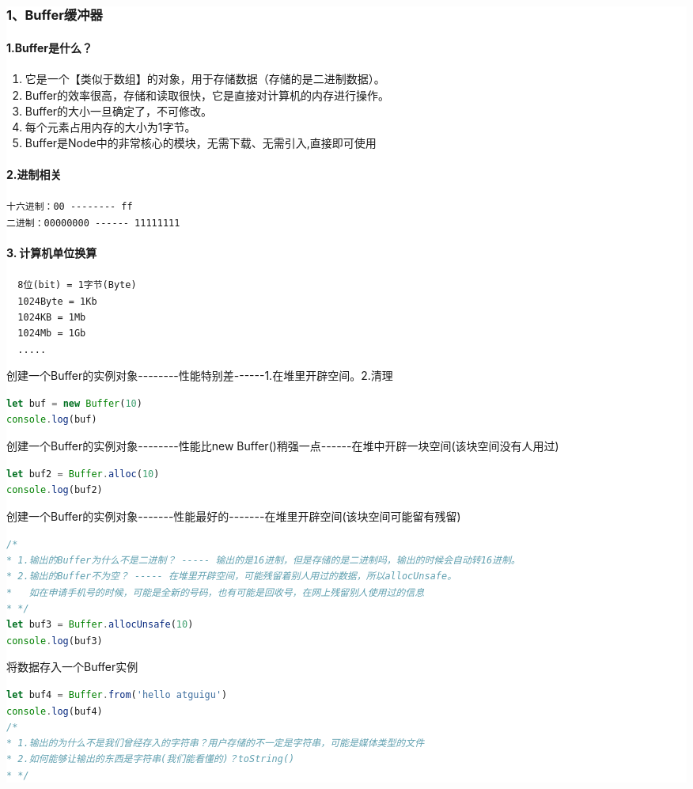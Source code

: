 ### 1、Buffer缓冲器

#### 1.Buffer是什么？

1. 它是一个【类似于数组】的对象，用于存储数据（存储的是二进制数据）。
2. Buffer的效率很高，存储和读取很快，它是直接对计算机的内存进行操作。
3. Buffer的大小一旦确定了，不可修改。
4. 每个元素占用内存的大小为1字节。
5. Buffer是Node中的非常核心的模块，无需下载、无需引入,直接即可使用

#### 2.进制相关

    十六进制：00 -------- ff
    二进制：00000000 ------ 11111111

#### 3. 计算机单位换算

      8位(bit) = 1字节(Byte)
      1024Byte = 1Kb
      1024KB = 1Mb
      1024Mb = 1Gb
      .....

创建一个Buffer的实例对象--------性能特别差------1.在堆里开辟空间。2.清理

```JavaScript
let buf = new Buffer(10)
console.log(buf)
```

创建一个Buffer的实例对象--------性能比new Buffer()稍强一点------在堆中开辟一块空间(该块空间没有人用过)

```JavaScript
let buf2 = Buffer.alloc(10)
console.log(buf2)
```

创建一个Buffer的实例对象-------性能最好的-------在堆里开辟空间(该块空间可能留有残留)

```JavaScript
/*
* 1.输出的Buffer为什么不是二进制？ ----- 输出的是16进制，但是存储的是二进制吗，输出的时候会自动转16进制。
* 2.输出的Buffer不为空？ ----- 在堆里开辟空间，可能残留着别人用过的数据，所以allocUnsafe。
*   如在申请手机号的时候，可能是全新的号码，也有可能是回收号，在网上残留别人使用过的信息
* */
let buf3 = Buffer.allocUnsafe(10)
console.log(buf3)
```

将数据存入一个Buffer实例

```JavaScript
let buf4 = Buffer.from('hello atguigu')
console.log(buf4)
/*
* 1.输出的为什么不是我们曾经存入的字符串？用户存储的不一定是字符串，可能是媒体类型的文件
* 2.如何能够让输出的东西是字符串(我们能看懂的)？toString()
* */
```
